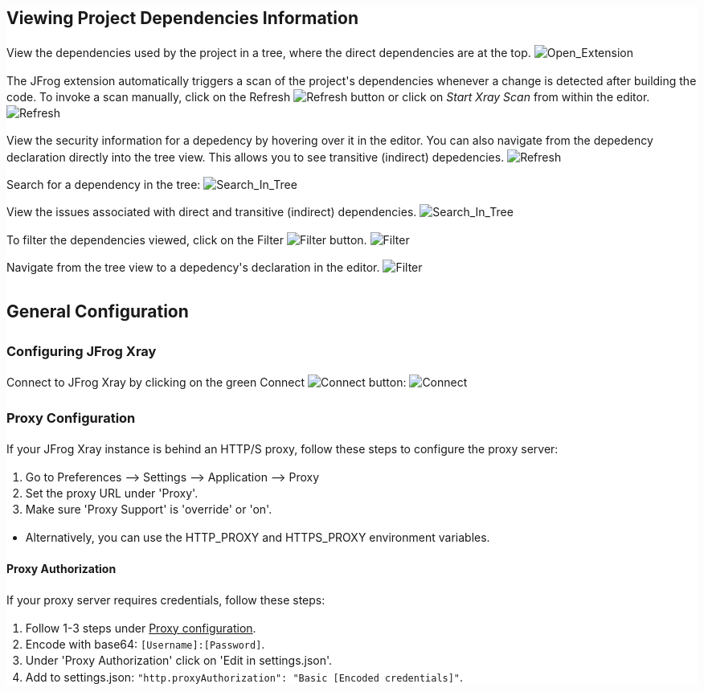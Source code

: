 ## Viewing Project Dependencies Information
View the dependencies used by the project in a tree, where the direct dependencies are at the top.
![Open_Extension](resources/readme/gifs/open.gif)

The JFrog extension automatically triggers a scan of the project's dependencies whenever a change is detected after building the code.
To invoke a scan manually, click on the Refresh ![Refresh](resources/readme/refresh.png) button or click on *Start Xray Scan* from within the editor.
![Refresh](resources/readme/gifs/refresh.gif)

View the security information for a depedency by hovering over it in the editor.
You can also navigate from the depedency declaration directly into the tree view. This allows you to see transitive (indirect) depedencies.
![Refresh](resources/readme/gifs/maven_pom_tree.gif)

Search for a dependency in the tree:
![Search_In_Tree](resources/readme/gifs/search.gif)

View the issues associated with direct and transitive (indirect) dependencies.
![Search_In_Tree](resources/readme/gifs/maven_issues.gif)

To filter the dependencies viewed, click on the Filter ![Filter](resources/readme/filter.png) button.
![Filter](resources/readme/gifs/filter.gif)

Navigate from the tree view to a depedency's declaration in the editor.
![Filter](resources/readme/gifs/maven_tree_pom.gif)

## General Configuration
### Configuring JFrog Xray
Connect to JFrog Xray by clicking on the green Connect ![Connect](resources/readme/connect.png) button:
![Connect](resources/readme/gifs/connect.gif)

### Proxy Configuration
If your JFrog Xray instance is behind an HTTP/S proxy, follow these steps to configure the proxy server:

1. Go to Preferences --> Settings --> Application --> Proxy
1. Set the proxy URL under 'Proxy'.
1. Make sure 'Proxy Support' is 'override' or 'on'.

- Alternatively, you can use the HTTP_PROXY and HTTPS_PROXY environment variables.

#### Proxy Authorization
If your proxy server requires credentials, follow these steps:

1. Follow 1-3 steps under [Proxy configuration](#proxy-configuration).
1. Encode with base64: `[Username]:[Password]`.
1. Under 'Proxy Authorization' click on 'Edit in settings.json'.
1. Add to settings.json: `"http.proxyAuthorization": "Basic [Encoded credentials]"`.
